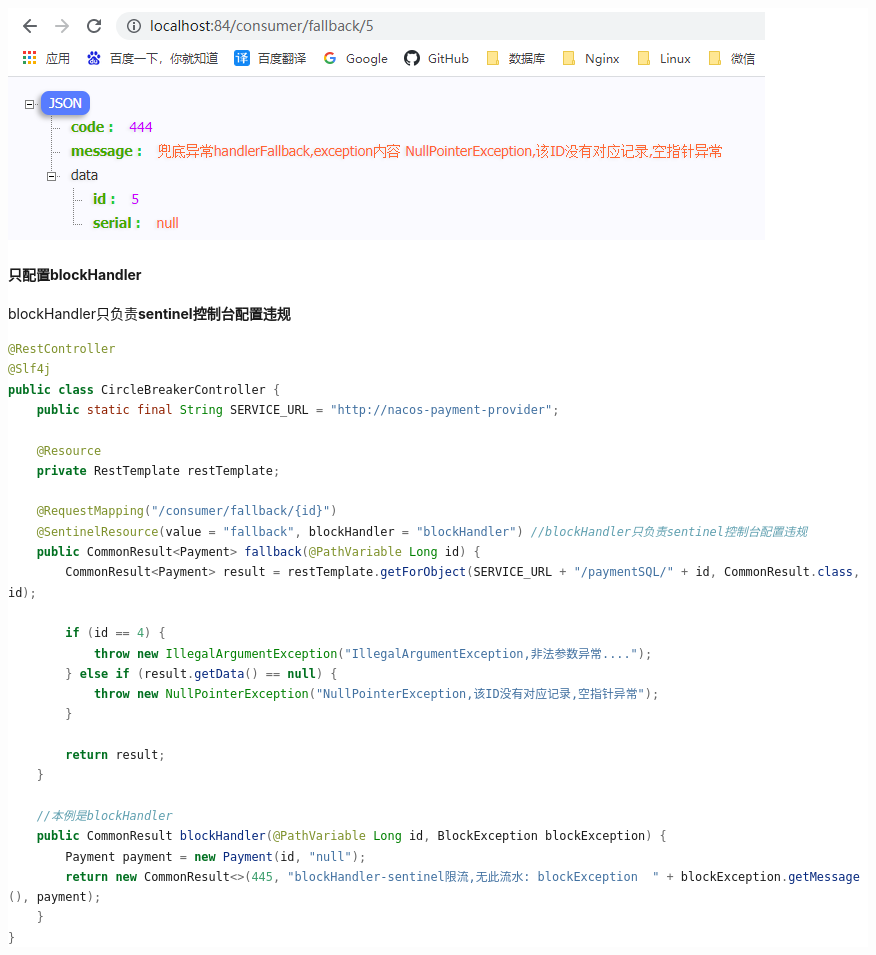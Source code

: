 

![image-20210804081847084.png](./img/SdIEYfgwZ5f_8ZQ2/1638260749395-f3c765fd-071a-4017-a118-56a295aad2bb-261413.png)



#### 只配置blockHandler


blockHandler只负责**sentinel控制台配置违规**



```java
@RestController
@Slf4j
public class CircleBreakerController {
    public static final String SERVICE_URL = "http://nacos-payment-provider";

    @Resource
    private RestTemplate restTemplate;

    @RequestMapping("/consumer/fallback/{id}")
    @SentinelResource(value = "fallback", blockHandler = "blockHandler") //blockHandler只负责sentinel控制台配置违规
    public CommonResult<Payment> fallback(@PathVariable Long id) {
        CommonResult<Payment> result = restTemplate.getForObject(SERVICE_URL + "/paymentSQL/" + id, CommonResult.class, id);

        if (id == 4) {
            throw new IllegalArgumentException("IllegalArgumentException,非法参数异常....");
        } else if (result.getData() == null) {
            throw new NullPointerException("NullPointerException,该ID没有对应记录,空指针异常");
        }

        return result;
    }

    //本例是blockHandler
    public CommonResult blockHandler(@PathVariable Long id, BlockException blockException) {
        Payment payment = new Payment(id, "null");
        return new CommonResult<>(445, "blockHandler-sentinel限流,无此流水: blockException  " + blockException.getMessage(), payment);
    }
}
```
